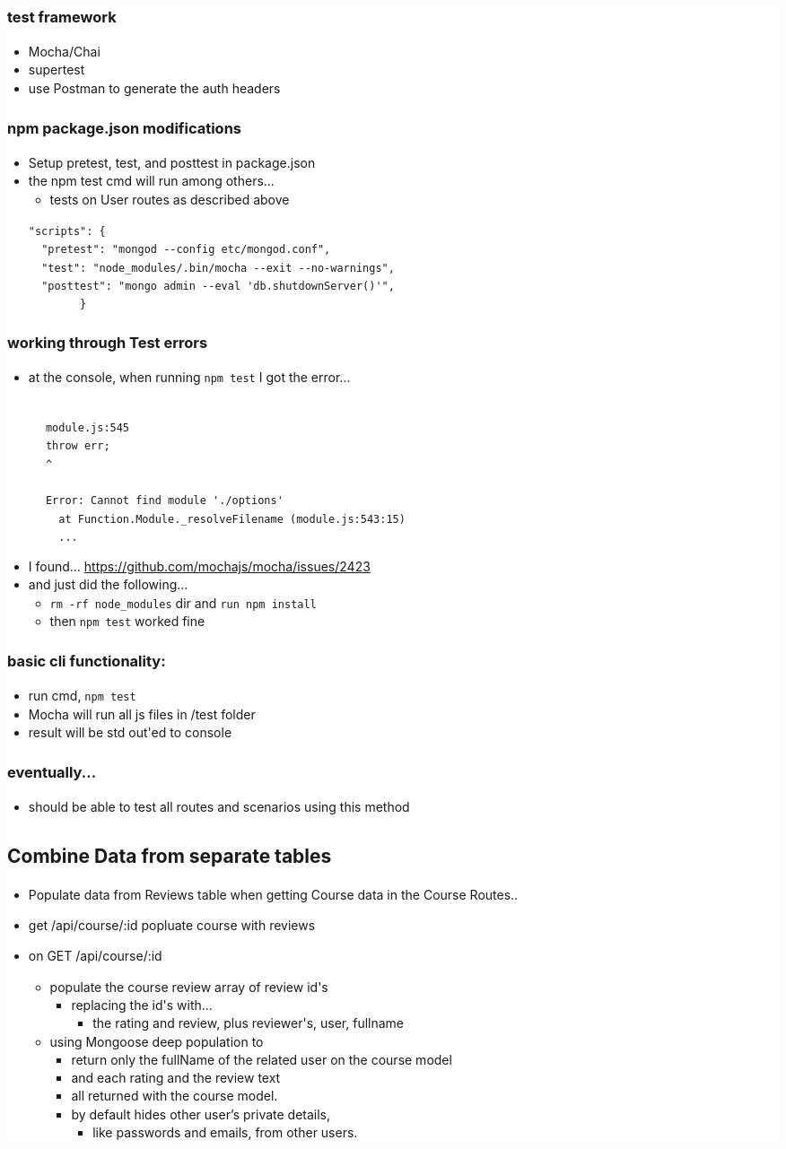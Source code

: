 ### test framework
  - Mocha/Chai
  - supertest
  - use Postman to generate the auth headers

### npm package.json modifications
  - Setup pretest, test, and posttest in package.json
  - the npm test cmd will run among others...
    - tests on User routes as described above
    ```
    "scripts": {
      "pretest": "mongod --config etc/mongod.conf",
      "test": "node_modules/.bin/mocha --exit --no-warnings",
      "posttest": "mongo admin --eval 'db.shutdownServer()'",
            }
    ```
### working through Test errors

- at the console, when running `npm test` I got the error...
``` > mocha

      module.js:545
      throw err;
      ^

      Error: Cannot find module './options'
        at Function.Module._resolveFilename (module.js:543:15)
        ...
```

- I found... https://github.com/mochajs/mocha/issues/2423
- and just did the following...
  - `rm -rf node_modules` dir and `run npm install`
  - then `npm test` worked fine

### basic cli functionality:
- run cmd, `npm test`
- Mocha will run all js files in /test folder
- result will be std out'ed to console

### eventually...
- should be able to test all routes and scenarios using this method

## Combine Data from separate tables

- Populate data from Reviews table when getting Course data in the Course Routes..

- get /api/course/:id popluate course with reviews

- on GET /api/course/:id
  - populate the course review array of review id's
    - replacing the id's with...
      - the rating and review, plus reviewer's, user, fullname
  - using Mongoose deep population to
      - return only the fullName of the related user on the course model
      - and each rating and the review text
      - all returned with the course model.
      - by default hides other user’s private details,
        - like passwords and emails, from other users.
